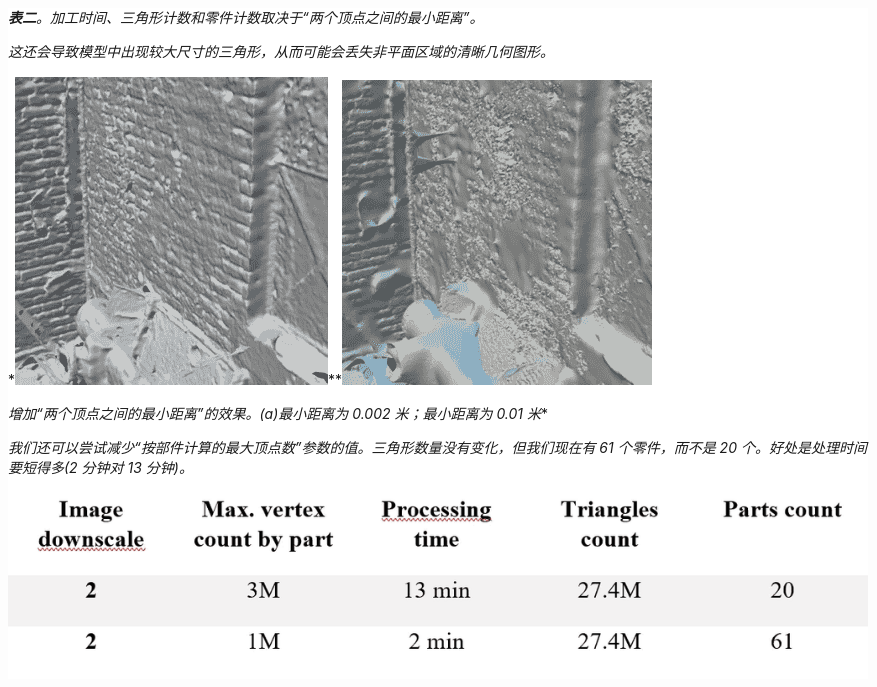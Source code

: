 ***表二**。*加工时间、三角形计数和零件计数取决于“两个顶点之间的最小距离”。**

*这还会导致模型中出现较大尺寸的三角形，从而可能会丢失非平面区域的清晰几何图形。*

*![](img/7be9193b97fdc1f4171b71ad2302613f.png)**![](img/5005cd66a5d2e38d765e53ec044745af.png)

*增加“两个顶点之间的最小距离”的效果。(a)最小距离为 0.002 米；最小距离为 0.01 米** 

*我们还可以尝试减少“按部件计算的最大顶点数”参数的值。三角形数量没有变化，但我们现在有 61 个零件，而不是 20 个。好处是处理时间要短得多(2 分钟对 13 分钟)。*

*![](img/c470e134e4f0cc231e9af636743890d4.png)*
